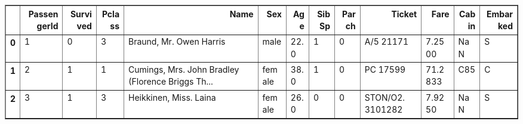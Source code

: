 
<table border="1" class="dataframe">
  <thead>
    <tr style="text-align: right;">
      <th></th>
      <th>PassengerId</th>
      <th>Survived</th>
      <th>Pclass</th>
      <th>Name</th>
      <th>Sex</th>
      <th>Age</th>
      <th>SibSp</th>
      <th>Parch</th>
      <th>Ticket</th>
      <th>Fare</th>
      <th>Cabin</th>
      <th>Embarked</th>
    </tr>
  </thead>
  <tbody>
    <tr>
      <th>0</th>
      <td>1</td>
      <td>0</td>
      <td>3</td>
      <td>Braund, Mr. Owen Harris</td>
      <td>male</td>
      <td>22.0</td>
      <td>1</td>
      <td>0</td>
      <td>A/5 21171</td>
      <td>7.2500</td>
      <td>NaN</td>
      <td>S</td>
    </tr>
    <tr>
      <th>1</th>
      <td>2</td>
      <td>1</td>
      <td>1</td>
      <td>Cumings, Mrs. John Bradley (Florence Briggs Th...</td>
      <td>female</td>
      <td>38.0</td>
      <td>1</td>
      <td>0</td>
      <td>PC 17599</td>
      <td>71.2833</td>
      <td>C85</td>
      <td>C</td>
    </tr>
    <tr>
      <th>2</th>
      <td>3</td>
      <td>1</td>
      <td>3</td>
      <td>Heikkinen, Miss. Laina</td>
      <td>female</td>
      <td>26.0</td>
      <td>0</td>
      <td>0</td>
      <td>STON/O2. 3101282</td>
      <td>7.9250</td>
      <td>NaN</td>
      <td>S</td>